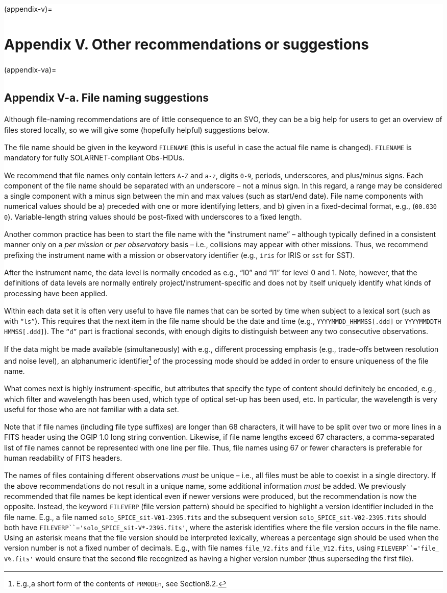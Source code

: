 (appendix-v)=
# Appendix V. Other recommendations or suggestions

(appendix-va)=
## Appendix V-a. File naming suggestions

Although file-naming recommendations are of little consequence to an SVO, they can be a big help for users to get an overview of files stored locally, so we will give some (hopefully helpful) suggestions below.

The file name should be given in the keyword `FILENAME` (this is useful in case the actual file name is changed). `FILENAME` is mandatory for fully SOLARNET-compliant Obs-HDUs.

We recommend that file names only contain letters `A-Z` and `a-z`, digits `0-9`, periods, underscores, and plus/minus signs. Each component of the file name should be separated with an underscore – not a minus sign. In this regard, a range may be considered a single component with a minus sign between the min and max values (such as start/end date). File name components with numerical values should be a) preceded with one or more identifying letters, and b) given in a fixed-decimal format, e.g., (`00.0300`). Variable-length string values should be post-fixed with underscores to a fixed length.

Another common practice has been to start the file name with the “instrument name” – although typically defined in a consistent manner only on a _per mission_ or _per observatory_ basis – i.e., collisions may appear with other missions. Thus, we recommend prefixing the instrument name with a mission or observatory identifier (e.g., `iris` for IRIS or `sst` for SST).

After the instrument name, the data level is normally encoded as e.g., “l0” and “l1” for level 0 and 1. Note, however, that the definitions of data levels are normally entirely project/instrument-specific and does not by itself uniquely identify what kinds of processing have been applied.

Within each data set it is often very useful to have file names that can be sorted by time when subject to a lexical sort (such as with `“ls”`). This requires that the next item in the file name should be the date and time (e.g., `YYYYMMDD_HHMMSS[.ddd]` or `YYYYMMDDTHHMMSS[.ddd]`). The `“d”` part is fractional seconds, with enough digits to distinguish between any two consecutive observations.

If the data might be made available (simultaneously) with e.g., different processing emphasis (e.g., trade-offs between resolution and noise level), an alphanumeric identifier[^footnote-9] of the processing mode should be added in order to ensure uniqueness of the file name.

[^footnote-9]: E.g.,a short form of the contents of `PRMODEn`, see Section8.2.

What comes next is highly instrument-specific, but attributes that specify the type of content should definitely be encoded, e.g., which filter and wavelength has been used, which type of optical set-up has been used, etc. In particular, the wavelength is very useful for those who are not familiar with a data set.

Note that if file names (including file type suffixes) are longer than 68 characters, it will have to be split over two or more lines in a FITS header using the OGIP 1.0 long string convention. Likewise, if file name lengths exceed 67 characters, a comma-separated list of file names cannot be represented with one line per file. Thus, file names using 67 or fewer characters is preferable for human readability of FITS headers.

The names of files containing different observations _must_ be unique – i.e., all files must be able to coexist in a single directory. If the above recommendations do not result in a unique name, some additional information _must_ be added. We previously recommended that file names be kept identical even if newer versions were produced, but the recommendation is now the opposite. Instead, the keyword `FILEVERP` (file version pattern) should be specified to highlight a version identifier included in the file name. E.g., a file named `solo_SPICE_sit-V01-2395.fits` and the subsequent version `solo_SPICE_sit-V02-2395.fits` should both have `FILEVERP``='solo_SPICE_sit-V*-2395.fits'`, where the asterisk identifies where the file version occurs in the file name. Using an asterisk means that the file version should be interpreted lexically, whereas a percentage sign should be used when the version number is not a fixed number of decimals. E.g., with file names `file_V2.fits` and `file_V12.fits`, using `FILEVERP``='file_V%.fits'` would ensure that the second file recognized as having a higher version number (thus superseding the first file).


[^footnote-10]: Some utilities may prefer different grouping of HDUs with respect to separate vs. single files, but that issue may be solved by a utility program that is able to join HDUs in separate files into a single file and vice versa.
[^footnote-11]: Rasters are observations (usually spectrometric) collected by stepping a slit across the observation area.
[^footnote-12]: This is of course on a “best effort” basis for the pipelines!
[^footnote-13]: Some utilities may prefer different practices, but a relatively simple program that is able to split or join HDUs in specific dimensions would solve the problem.
[^footnote-14]: In particular, the time dimension should be included when observations are repeated and are suitable to be presented as a movie. Repeated rasters have traditionally not been collected into single HDUs, but that may be because of their low cadence -causing relatively few files to be created during a single observation run. This is changing, however, and we recommend that repeated rasters should be joined into single HDUs which include the time dimension, e.g., `(x,y,lambda,t)`.
[^footnote-15]: The variable-keyword mechanism _could_ be used for e.g., `XPOSURE` if such data are stored in a single HDU, e.g., `(x,y,t,2)`, with `XPOSURE` stored as `(1,1,1,2)`. But this is much less self-explanatory than having two separate HDUs, and it would require users/utilities to be aware of the mechanisms and how to use them. Since it is not absolutely necessary to do it this way, the variable-keyword mechanism should not be used.